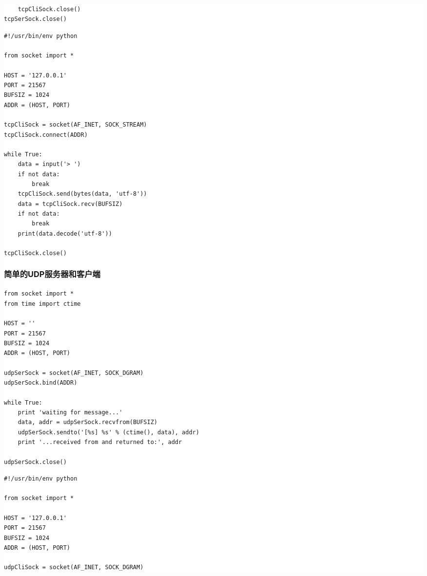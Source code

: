 ```
    tcpCliSock.close()
tcpSerSock.close()

```
```
#!/usr/bin/env python

from socket import *

HOST = '127.0.0.1'
PORT = 21567
BUFSIZ = 1024
ADDR = (HOST, PORT)

tcpCliSock = socket(AF_INET, SOCK_STREAM)
tcpCliSock.connect(ADDR)

while True:
    data = input('> ')
    if not data:
        break
    tcpCliSock.send(bytes(data, 'utf-8'))
    data = tcpCliSock.recv(BUFSIZ)
    if not data:
        break
    print(data.decode('utf-8'))

tcpCliSock.close()

```

### 简单的UDP服务器和客户端
```
from socket import *
from time import ctime

HOST = ''
PORT = 21567
BUFSIZ = 1024
ADDR = (HOST, PORT)

udpSerSock = socket(AF_INET, SOCK_DGRAM)
udpSerSock.bind(ADDR)

while True:
    print 'waiting for message...'
    data, addr = udpSerSock.recvfrom(BUFSIZ)
    udpSerSock.sendto('[%s] %s' % (ctime(), data), addr)
    print '...received from and returned to:', addr

udpSerSock.close()
```
```
#!/usr/bin/env python

from socket import *

HOST = '127.0.0.1'
PORT = 21567
BUFSIZ = 1024
ADDR = (HOST, PORT)

udpCliSock = socket(AF_INET, SOCK_DGRAM)

```